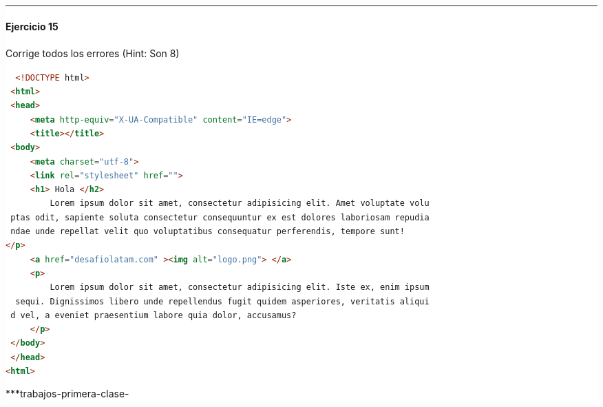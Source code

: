 ***

#### Ejercicio 15

Corrige todos los errores (Hint: Son 8)

~~~html
  <!DOCTYPE html>
 <html>
 <head>
     <meta http-equiv="X-UA-Compatible" content="IE=edge">
     <title></title>
 <body>
     <meta charset="utf-8">
     <link rel="stylesheet" href="">
     <h1> Hola </h2>
         Lorem ipsum dolor sit amet, consectetur adipisicing elit. Amet voluptate volu
 ptas odit, sapiente soluta consectetur consequuntur ex est dolores laboriosam repudia
 ndae unde repellat velit quo voluptatibus consequatur perferendis, tempore sunt!
</p>
     <a href="desafiolatam.com" ><img alt="logo.png"> </a>
     <p>
         Lorem ipsum dolor sit amet, consectetur adipisicing elit. Iste ex, enim ipsum
  sequi. Dignissimos libero unde repellendus fugit quidem asperiores, veritatis aliqui
 d vel, a eveniet praesentium labore quia dolor, accusamus?
     </p>
 </body>
 </head>
<html>
~~~

***trabajos-primera-clase-
